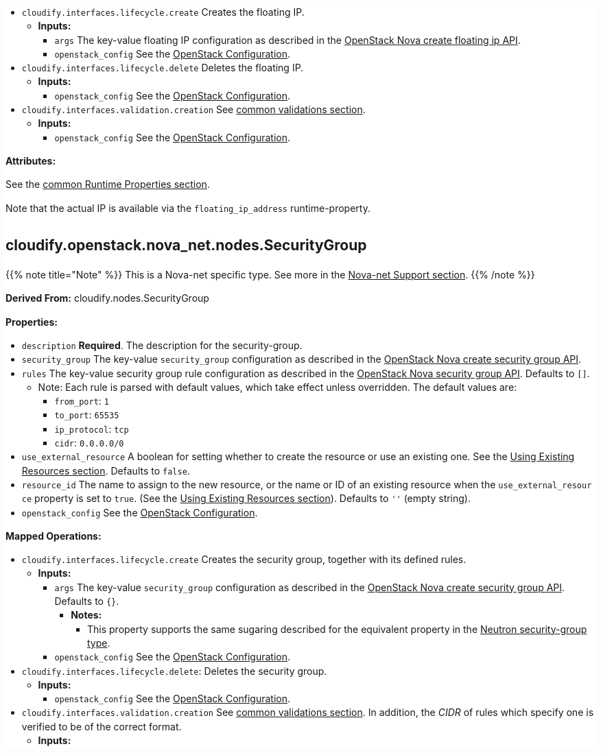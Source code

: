   * `cloudify.interfaces.lifecycle.create` Creates the floating IP.
    * **Inputs:**
      * `args` The key-value floating IP configuration as described in the [OpenStack Nova create floating ip API](http://developer.openstack.org/api-ref-compute-v2-ext.html#ext-os-floating-ips).
      * `openstack_config` See the [OpenStack Configuration](#openstack-configuration).
  * `cloudify.interfaces.lifecycle.delete` Deletes the floating IP.
    * **Inputs:**
      * `openstack_config` See the [OpenStack Configuration](#openstack-configuration).
  * `cloudify.interfaces.validation.creation` See [common validations section](#Validations).
    * **Inputs:**
      * `openstack_config` See the [OpenStack Configuration](#openstack-configuration).

**Attributes:**

See the [common Runtime Properties section](#runtime-properties).

Note that the actual IP is available via the `floating_ip_address` runtime-property.


## cloudify.openstack.nova_net.nodes.SecurityGroup

{{% note title="Note" %}}
This is a Nova-net specific type. See more in the [Nova-net Support section](#nova-net-support).
{{% /note %}}

**Derived From:** cloudify.nodes.SecurityGroup

**Properties:**

  * `description` **Required**. The description for the security-group.
  * `security_group` The key-value `security_group` configuration as described in the [OpenStack Nova create security group API](http://developer.openstack.org/api-ref-compute-v2-ext.html#ext-os-security-groups).
  * `rules` The key-value security group rule configuration as described in the [OpenStack Nova security group API](http://developer.openstack.org/api-ref-compute-v2-ext.html#ext-os-security-group-default-rules). Defaults to `[]`.
    * Note: Each rule is parsed with default values, which take effect unless overridden. The default values are:
      * `from_port`: `1`
      * `to_port`: `65535`
      * `ip_protocol`: `tcp`
      * `cidr`: `0.0.0.0/0`
  * `use_external_resource` A boolean for setting whether to create the resource or use an existing one. See the [Using Existing Resources section](#using-existing-resources). Defaults to `false`.
  * `resource_id` The name to assign to the new resource, or the name or ID of an existing resource when the `use_external_resource` property is set to `true`. (See the [Using Existing Resources section](#using-existing-resources)). Defaults to `''` (empty string).
  * `openstack_config` See the [OpenStack Configuration](#openstack-configuration). 

**Mapped Operations:**

  * `cloudify.interfaces.lifecycle.create` Creates the security group, together with its defined rules.
    * **Inputs:**
      * `args` The key-value `security_group` configuration as described in the [OpenStack Nova create security group API](http://developer.openstack.org/api-ref-compute-v2-ext.html#ext-os-security-groups). Defaults to `{}`.
        * **Notes:**
          * This property supports the same sugaring described for the equivalent property in the [Neutron security-group type](#cloudifyopenstacknodessecuritygroup).
      * `openstack_config` See the [OpenStack Configuration](#openstack-configuration).
  * `cloudify.interfaces.lifecycle.delete`: Deletes the security group.
    * **Inputs:**
      * `openstack_config` See the [OpenStack Configuration](#openstack-configuration).
  * `cloudify.interfaces.validation.creation` See [common validations section](#Validations). In addition, the *CIDR* of rules which specify one is verified to be of the correct format.
    * **Inputs:**